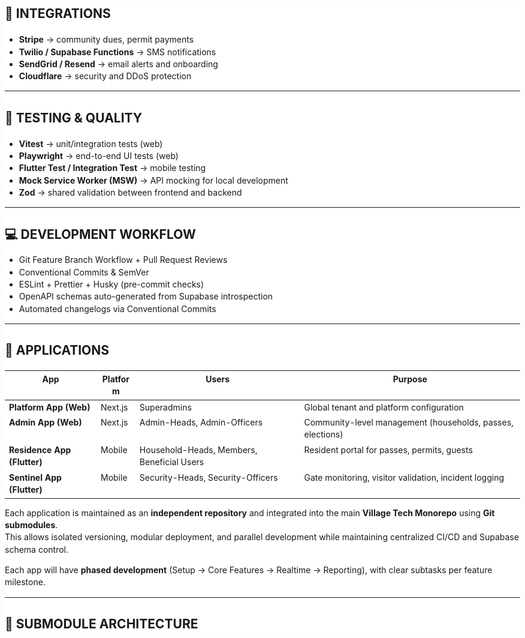 
## 🔌 INTEGRATIONS
- **Stripe** → community dues, permit payments  
- **Twilio / Supabase Functions** → SMS notifications  
- **SendGrid / Resend** → email alerts and onboarding  
- **Cloudflare** → security and DDoS protection  

---

## 🧪 TESTING & QUALITY
- **Vitest** → unit/integration tests (web)  
- **Playwright** → end-to-end UI tests (web)  
- **Flutter Test / Integration Test** → mobile testing  
- **Mock Service Worker (MSW)** → API mocking for local development  
- **Zod** → shared validation between frontend and backend  

---

## 💻 DEVELOPMENT WORKFLOW
- Git Feature Branch Workflow + Pull Request Reviews  
- Conventional Commits & SemVer  
- ESLint + Prettier + Husky (pre-commit checks)  
- OpenAPI schemas auto-generated from Supabase introspection  
- Automated changelogs via Conventional Commits  

---

## 🧭 APPLICATIONS

| App | Platform | Users | Purpose |
|-----|-----------|--------|----------|
| **Platform App (Web)** | Next.js | Superadmins | Global tenant and platform configuration |
| **Admin App (Web)** | Next.js | Admin-Heads, Admin-Officers | Community-level management (households, passes, elections) |
| **Residence App (Flutter)** | Mobile | Household-Heads, Members, Beneficial Users | Resident portal for passes, permits, guests |
| **Sentinel App (Flutter)** | Mobile | Security-Heads, Security-Officers | Gate monitoring, visitor validation, incident logging |

Each application is maintained as an **independent repository** and integrated into the main **Village Tech Monorepo** using **Git submodules**.  
This allows isolated versioning, modular deployment, and parallel development while maintaining centralized CI/CD and Supabase schema control.

Each app will have **phased development** (Setup → Core Features → Realtime → Reporting), with clear subtasks per feature milestone.

---
## 🧩 SUBMODULE ARCHITECTURE

